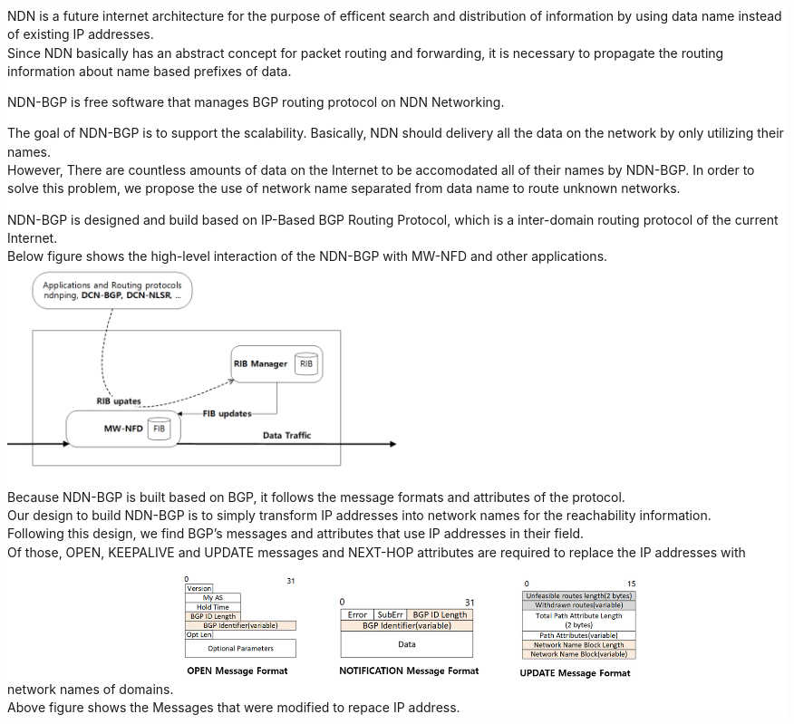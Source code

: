 NDN is a future internet architecture for the purpose of efficent search and distribution of information by using data name instead of existing IP addresses.   
Since NDN basically has an abstract concept for packet routing and forwarding, 
it is necessary to propagate the routing information about name based prefixes of data.
 
NDN-BGP is free software that manages BGP routing protocol on NDN Networking.

The goal of NDN-BGP is to support the scalability. Basically, NDN should delivery all the data on the network by only utilizing their names.  
However, There are countless amounts of data on the Internet to be accomodated all of their names by NDN-BGP.
In order to solve this problem, we propose the use of network name separated from data name to route unknown networks. 

NDN-BGP is designed and build based on IP-Based BGP Routing Protocol, which is a inter-domain routing protocol of the current Internet.  
Below figure shows the high-level interaction of the NDN-BGP with MW-NFD and other applications.  
<img src="/images/bgp.GIF" width="50%" height="%40">

Because NDN-BGP is built based on BGP, it follows the message formats and attributes of the protocol.  
Our design to build NDN-BGP is to simply transform IP addresses into network names for the reachability information.  
Following this design, we find BGP’s messages and attributes that use IP addresses in their field.  
Of those, OPEN, KEEPALIVE and UPDATE messages and NEXT-HOP attributes are required to replace the IP addresses with network names of domains.
<img src="/images/messages.GIF" width="60%" height="%40">  
Above figure shows the Messages that were modified to repace IP address.  
